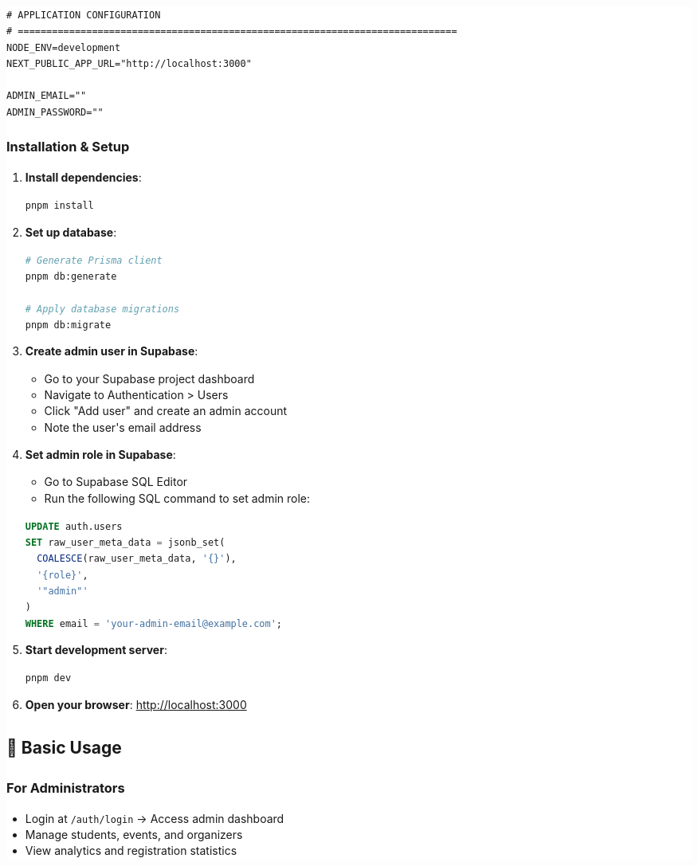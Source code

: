 ```env
# APPLICATION CONFIGURATION
# =============================================================================
NODE_ENV=development
NEXT_PUBLIC_APP_URL="http://localhost:3000"

ADMIN_EMAIL=""
ADMIN_PASSWORD=""
```

### Installation & Setup

1. **Install dependencies**:
   ```bash
   pnpm install
   ```

2. **Set up database**:
   ```bash
   # Generate Prisma client
   pnpm db:generate
   
   # Apply database migrations
   pnpm db:migrate
   ```

3. **Create admin user in Supabase**:
   - Go to your Supabase project dashboard
   - Navigate to Authentication > Users
   - Click "Add user" and create an admin account
   - Note the user's email address

4. **Set admin role in Supabase**:
   - Go to Supabase SQL Editor
   - Run the following SQL command to set admin role:
   ```sql
   UPDATE auth.users 
   SET raw_user_meta_data = jsonb_set(
     COALESCE(raw_user_meta_data, '{}'), 
     '{role}', 
     '"admin"'
   ) 
   WHERE email = 'your-admin-email@example.com';
   ```

5. **Start development server**:
   ```bash
   pnpm dev
   ```

6. **Open your browser**: [http://localhost:3000](http://localhost:3000)

## 📖 Basic Usage

### For Administrators
- Login at `/auth/login` → Access admin dashboard
- Manage students, events, and organizers
- View analytics and registration statistics
